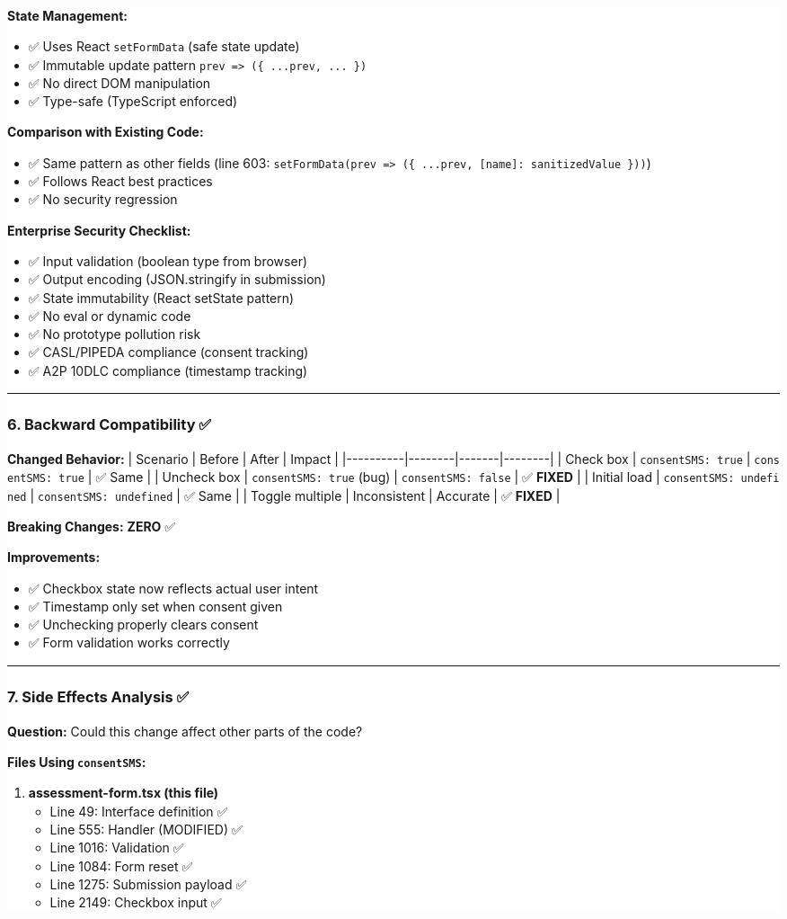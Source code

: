 **State Management:**
- ✅ Uses React `setFormData` (safe state update)
- ✅ Immutable update pattern `prev => ({ ...prev, ... })`
- ✅ No direct DOM manipulation
- ✅ Type-safe (TypeScript enforced)

**Comparison with Existing Code:**
- ✅ Same pattern as other fields (line 603: `setFormData(prev => ({ ...prev, [name]: sanitizedValue }))`)
- ✅ Follows React best practices
- ✅ No security regression

**Enterprise Security Checklist:**
- ✅ Input validation (boolean type from browser)
- ✅ Output encoding (JSON.stringify in submission)
- ✅ State immutability (React setState pattern)
- ✅ No eval or dynamic code
- ✅ No prototype pollution risk
- ✅ CASL/PIPEDA compliance (consent tracking)
- ✅ A2P 10DLC compliance (timestamp tracking)

---

### 6. Backward Compatibility ✅

**Changed Behavior:**
| Scenario | Before | After | Impact |
|----------|--------|-------|--------|
| Check box | `consentSMS: true` | `consentSMS: true` | ✅ Same |
| Uncheck box | `consentSMS: true` (bug) | `consentSMS: false` | ✅ **FIXED** |
| Initial load | `consentSMS: undefined` | `consentSMS: undefined` | ✅ Same |
| Toggle multiple | Inconsistent | Accurate | ✅ **FIXED** |

**Breaking Changes:** **ZERO** ✅

**Improvements:**
- ✅ Checkbox state now reflects actual user intent
- ✅ Timestamp only set when consent given
- ✅ Unchecking properly clears consent
- ✅ Form validation works correctly

---

### 7. Side Effects Analysis ✅

**Question:** Could this change affect other parts of the code?

**Files Using `consentSMS`:**

1. **assessment-form.tsx (this file)**
   - Line 49: Interface definition ✅
   - Line 555: Handler (MODIFIED) ✅
   - Line 1016: Validation ✅
   - Line 1084: Form reset ✅
   - Line 1275: Submission payload ✅
   - Line 2149: Checkbox input ✅
